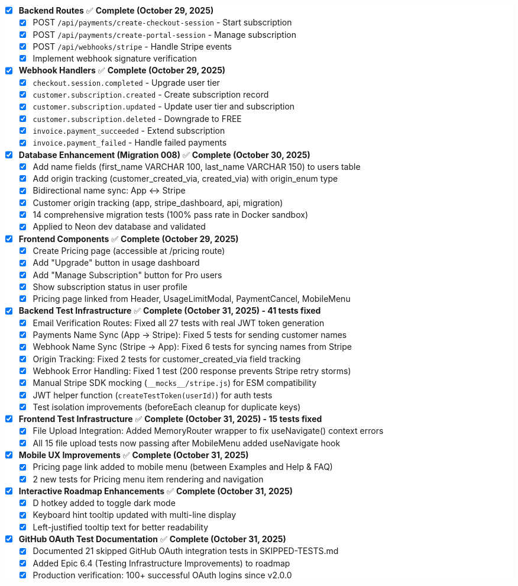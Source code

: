- [x] **Backend Routes** ✅ **Complete (October 29, 2025)**
  - [x] POST `/api/payments/create-checkout-session` - Start subscription
  - [x] POST `/api/payments/create-portal-session` - Manage subscription
  - [x] POST `/api/webhooks/stripe` - Handle Stripe events
  - [x] Implement webhook signature verification

- [x] **Webhook Handlers** ✅ **Complete (October 29, 2025)**
  - [x] `checkout.session.completed` - Upgrade user tier
  - [x] `customer.subscription.created` - Create subscription record
  - [x] `customer.subscription.updated` - Update user tier and subscription
  - [x] `customer.subscription.deleted` - Downgrade to FREE
  - [x] `invoice.payment_succeeded` - Extend subscription
  - [x] `invoice.payment_failed` - Handle failed payments

- [x] **Database Enhancement (Migration 008)** ✅ **Complete (October 30, 2025)**
  - [x] Add name fields (first_name VARCHAR 100, last_name VARCHAR 150) to users table
  - [x] Add origin tracking (customer_created_via, created_via) with origin_enum type
  - [x] Bidirectional name sync: App ↔ Stripe
  - [x] Customer origin tracking (app, stripe_dashboard, api, migration)
  - [x] 14 comprehensive migration tests (100% pass rate in Docker sandbox)
  - [x] Applied to Neon dev database and validated

- [x] **Frontend Components** ✅ **Complete (October 29, 2025)**
  - [x] Create Pricing page (accessible at /pricing route)
  - [x] Add "Upgrade" button in usage dashboard
  - [x] Add "Manage Subscription" button for Pro users
  - [x] Show subscription status in user profile
  - [x] Pricing page linked from Header, UsageLimitModal, PaymentCancel, MobileMenu

- [x] **Backend Test Infrastructure** ✅ **Complete (October 31, 2025) - 41 tests fixed**
  - [x] Email Verification Routes: Fixed all 27 tests with real JWT token generation
  - [x] Payments Name Sync (App → Stripe): Fixed 5 tests for sending customer names
  - [x] Webhook Name Sync (Stripe → App): Fixed 6 tests for syncing names from Stripe
  - [x] Origin Tracking: Fixed 2 tests for customer_created_via field tracking
  - [x] Webhook Error Handling: Fixed 1 test (200 response prevents Stripe retry storms)
  - [x] Manual Stripe SDK mocking (`__mocks__/stripe.js`) for ESM compatibility
  - [x] JWT helper function (`createTestToken(userId)`) for auth tests
  - [x] Test isolation improvements (beforeEach cleanup for duplicate keys)

- [x] **Frontend Test Infrastructure** ✅ **Complete (October 31, 2025) - 15 tests fixed**
  - [x] File Upload Integration: Added MemoryRouter wrapper to fix useNavigate() context errors
  - [x] All 15 file upload tests now passing after MobileMenu added useNavigate hook

- [x] **Mobile UX Improvements** ✅ **Complete (October 31, 2025)**
  - [x] Pricing page link added to mobile menu (between Examples and Help & FAQ)
  - [x] 2 new tests for Pricing menu item rendering and navigation

- [x] **Interactive Roadmap Enhancements** ✅ **Complete (October 31, 2025)**
  - [x] D hotkey added to toggle dark mode
  - [x] Keyboard hint tooltip updated with multi-line display
  - [x] Left-justified tooltip text for better readability

- [x] **GitHub OAuth Test Documentation** ✅ **Complete (October 31, 2025)**
  - [x] Documented 21 skipped GitHub OAuth integration tests in SKIPPED-TESTS.md
  - [x] Added Epic 6.4 (Testing Infrastructure Improvements) to roadmap
  - [x] Production verification: 100+ successful OAuth logins since v2.0.0

